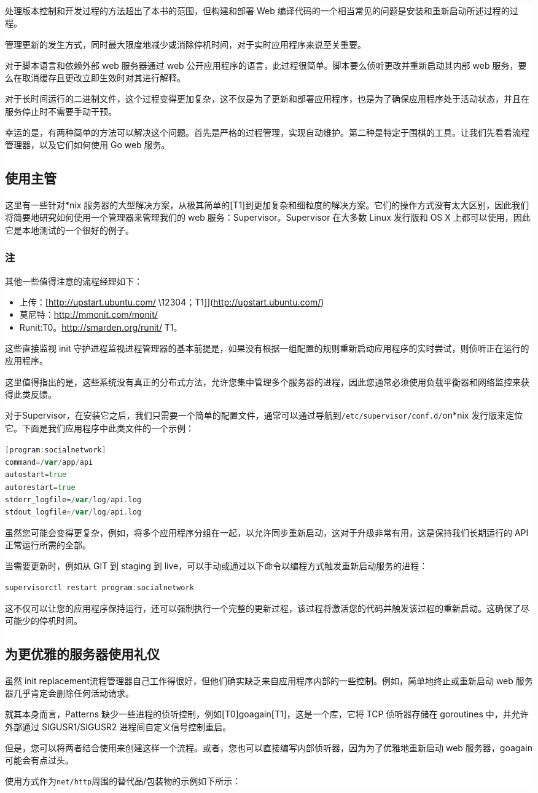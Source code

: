 处理版本控制和开发过程的方法超出了本书的范围，但构建和部署 Web 编译代码的一个相当常见的问题是安装和重新启动所述过程的过程。

管理更新的发生方式，同时最大限度地减少或消除停机时间，对于实时应用程序来说至关重要。

对于脚本语言和依赖外部 web 服务器通过 web 公开应用程序的语言，此过程很简单。脚本要么侦听更改并重新启动其内部 web 服务，要么在取消缓存且更改立即生效时对其进行解释。

对于长时间运行的二进制文件，这个过程变得更加复杂，这不仅是为了更新和部署应用程序，也是为了确保应用程序处于活动状态，并且在服务停止时不需要手动干预。

幸运的是，有两种简单的方法可以解决这个问题。首先是严格的过程管理，实现自动维护。第二种是特定于围棋的工具。让我们先看看流程管理器，以及它们如何使用 Go web 服务。

## 使用主管

这里有一些针对*nix 服务器的大型解决方案，从极其简单的[T1]到更加复杂和细粒度的解决方案。它们的操作方式没有太大区别，因此我们将简要地研究如何使用一个管理器来管理我们的 web 服务：Supervisor。Supervisor 在大多数 Linux 发行版和 OS X 上都可以使用，因此它是本地测试的一个很好的例子。

### 注

其他一些值得注意的流程经理如下：

*   上传：[http://upstart.ubuntu.com/ \12304；T1]](http://upstart.ubuntu.com/)
*   莫尼特：http://mmonit.com/monit/
*   Runit:T0。http://smarden.org/runit/ T1。

这些直接监视 init 守护进程监视进程管理器的基本前提是，如果没有根据一组配置的规则重新启动应用程序的实时尝试，则侦听正在运行的应用程序。

这里值得指出的是，这些系统没有真正的分布式方法，允许您集中管理多个服务器的进程，因此您通常必须使用负载平衡器和网络监控来获得此类反馈。

对于Supervisor，在安装它之后，我们只需要一个简单的配置文件，通常可以通过导航到`/etc/supervisor/conf.d/`on*nix 发行版来定位它。下面是我们应用程序中此类文件的一个示例：

```go
[program:socialnetwork]
command=/var/app/api
autostart=true
autorestart=true
stderr_logfile=/var/log/api.log
stdout_logfile=/var/log/api.log
```

虽然您可能会变得更复杂，例如，将多个应用程序分组在一起，以允许同步重新启动，这对于升级非常有用，这是保持我们长期运行的 API 正常运行所需的全部。

当需要更新时，例如从 GIT 到 staging 到 live，可以手动或通过以下命令以编程方式触发重新启动服务的进程：

```go
supervisorctl restart program:socialnetwork
```

这不仅可以让您的应用程序保持运行，还可以强制执行一个完整的更新过程，该过程将激活您的代码并触发该过程的重新启动。这确保了尽可能少的停机时间。

## 为更优雅的服务器使用礼仪

虽然 init replacement流程管理器自己工作得很好，但他们确实缺乏来自应用程序内部的一些控制。例如，简单地终止或重新启动 web 服务器几乎肯定会删除任何活动请求。

就其本身而言，Patterns 缺少一些进程的侦听控制，例如[T0]goagain[T1]，这是一个库，它将 TCP 侦听器存储在 goroutines 中，并允许外部通过 SIGUSR1/SIGUSR2 进程间自定义信号控制重启。

但是，您可以将两者结合使用来创建这样一个流程。或者，您也可以直接编写内部侦听器，因为为了优雅地重新启动 web 服务器，goagain 可能会有点过头。

使用方式作为`net/http`周围的替代品/包装物的示例如下所示：
